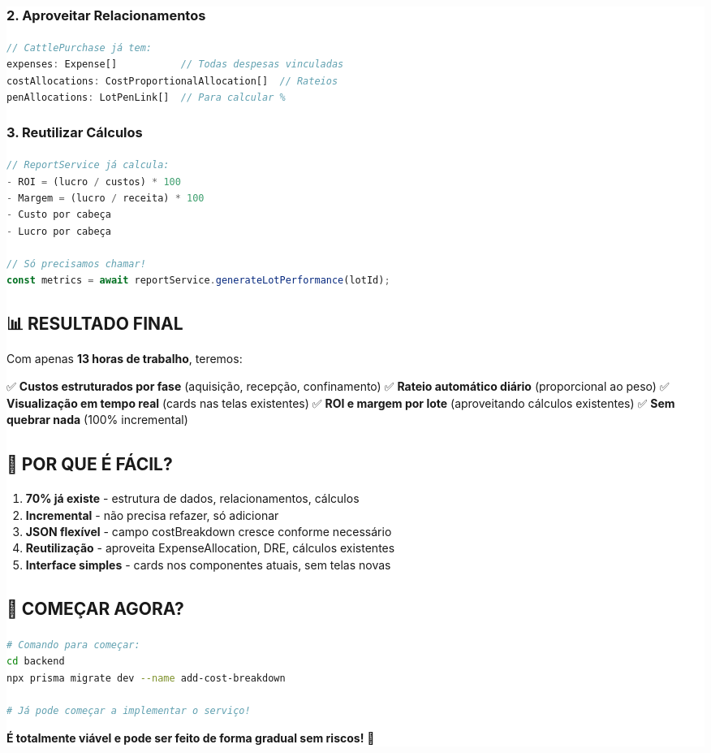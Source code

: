 ### **2. Aproveitar Relacionamentos**
```typescript
// CattlePurchase já tem:
expenses: Expense[]           // Todas despesas vinculadas
costAllocations: CostProportionalAllocation[]  // Rateios
penAllocations: LotPenLink[]  // Para calcular %
```

### **3. Reutilizar Cálculos**
```typescript
// ReportService já calcula:
- ROI = (lucro / custos) * 100
- Margem = (lucro / receita) * 100  
- Custo por cabeça
- Lucro por cabeça

// Só precisamos chamar!
const metrics = await reportService.generateLotPerformance(lotId);
```

## 📊 RESULTADO FINAL

Com apenas **13 horas de trabalho**, teremos:

✅ **Custos estruturados por fase** (aquisição, recepção, confinamento)
✅ **Rateio automático diário** (proporcional ao peso)
✅ **Visualização em tempo real** (cards nas telas existentes)
✅ **ROI e margem por lote** (aproveitando cálculos existentes)
✅ **Sem quebrar nada** (100% incremental)

## 🎯 POR QUE É FÁCIL?

1. **70% já existe** - estrutura de dados, relacionamentos, cálculos
2. **Incremental** - não precisa refazer, só adicionar
3. **JSON flexível** - campo costBreakdown cresce conforme necessário
4. **Reutilização** - aproveita ExpenseAllocation, DRE, cálculos existentes
5. **Interface simples** - cards nos componentes atuais, sem telas novas

## 🚦 COMEÇAR AGORA?

```bash
# Comando para começar:
cd backend
npx prisma migrate dev --name add-cost-breakdown

# Já pode começar a implementar o serviço!
```

**É totalmente viável e pode ser feito de forma gradual sem riscos!** 🚀